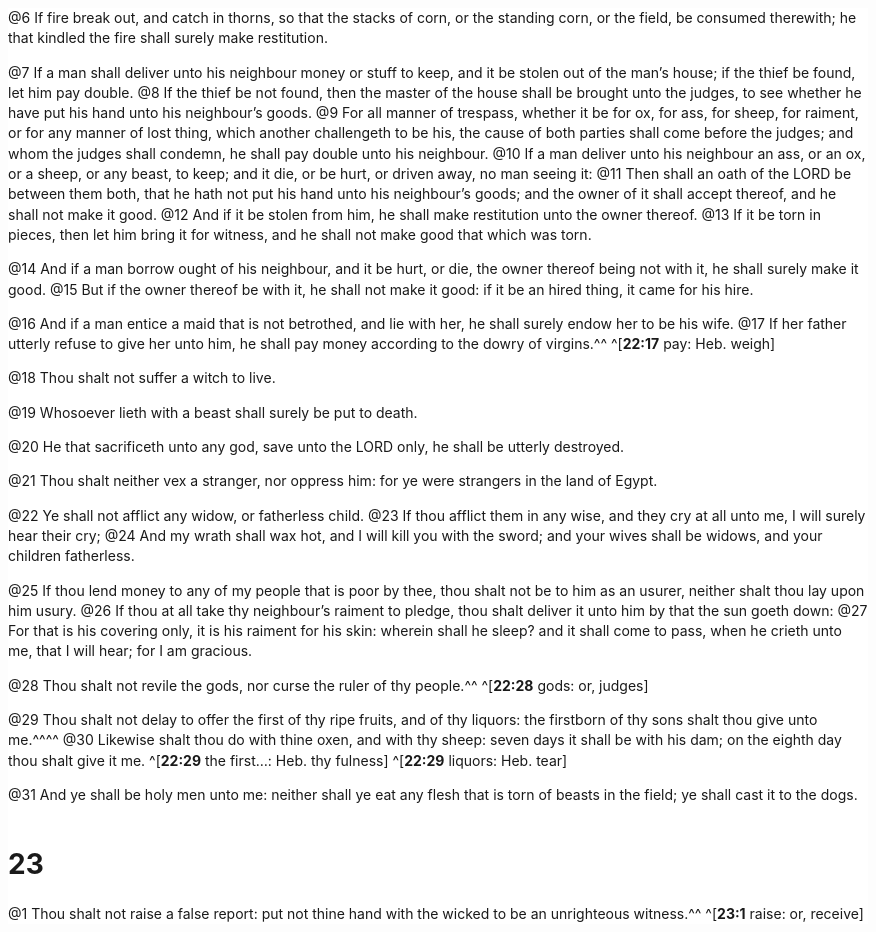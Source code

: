 @6 If fire break out, and catch in thorns, so that the stacks of corn, or the standing corn, or the field, be consumed therewith; he that kindled the fire shall surely make restitution. 

@7 If a man shall deliver unto his neighbour money or stuff to keep, and it be stolen out of the man’s house; if the thief be found, let him pay double. @8 If the thief be not found, then the master of the house shall be brought unto the judges, to see whether he have put his hand unto his neighbour’s goods. @9 For all manner of trespass, whether it be for ox, for ass, for sheep, for raiment, or for any manner of lost thing, which another challengeth to be his, the cause of both parties shall come before the judges; and whom the judges shall condemn, he shall pay double unto his neighbour. @10 If a man deliver unto his neighbour an ass, or an ox, or a sheep, or any beast, to keep; and it die, or be hurt, or driven away, no man seeing it: @11 Then shall an oath of the LORD be between them both, that he hath not put his hand unto his neighbour’s goods; and the owner of it shall accept thereof, and he shall not make it good. @12 And if it be stolen from him, he shall make restitution unto the owner thereof. @13 If it be torn in pieces, then let him bring it for witness, and he shall not make good that which was torn. 

@14 And if a man borrow ought of his neighbour, and it be hurt, or die, the owner thereof being not with it, he shall surely make it good. @15 But if the owner thereof be with it, he shall not make it good: if it be an hired thing, it came for his hire. 

@16 And if a man entice a maid that is not betrothed, and lie with her, he shall surely endow her to be his wife. @17 If her father utterly refuse to give her unto him, he shall pay money according to the dowry of virgins.^^ 
^[**22:17** pay: Heb. weigh]

@18 Thou shalt not suffer a witch to live. 

@19 Whosoever lieth with a beast shall surely be put to death. 

@20 He that sacrificeth unto any god, save unto the LORD only, he shall be utterly destroyed. 

@21 Thou shalt neither vex a stranger, nor oppress him: for ye were strangers in the land of Egypt. 

@22 Ye shall not afflict any widow, or fatherless child. @23 If thou afflict them in any wise, and they cry at all unto me, I will surely hear their cry; @24 And my wrath shall wax hot, and I will kill you with the sword; and your wives shall be widows, and your children fatherless. 

@25 If thou lend money to any of my people that is poor by thee, thou shalt not be to him as an usurer, neither shalt thou lay upon him usury. @26 If thou at all take thy neighbour’s raiment to pledge, thou shalt deliver it unto him by that the sun goeth down: @27 For that is his covering only, it is his raiment for his skin: wherein shall he sleep? and it shall come to pass, when he crieth unto me, that I will hear; for I am gracious. 

@28 Thou shalt not revile the gods, nor curse the ruler of thy people.^^ 
^[**22:28** gods: or, judges]

@29 Thou shalt not delay to offer the first of thy ripe fruits, and of thy liquors: the firstborn of thy sons shalt thou give unto me.^^^^ @30 Likewise shalt thou do with thine oxen, and with thy sheep: seven days it shall be with his dam; on the eighth day thou shalt give it me. 
^[**22:29** the first…: Heb. thy fulness]
^[**22:29** liquors: Heb. tear]

@31 And ye shall be holy men unto me: neither shall ye eat any flesh that is torn of beasts in the field; ye shall cast it to the dogs. 

# 23 
@1 Thou shalt not raise a false report: put not thine hand with the wicked to be an unrighteous witness.^^ 
^[**23:1** raise: or, receive]
